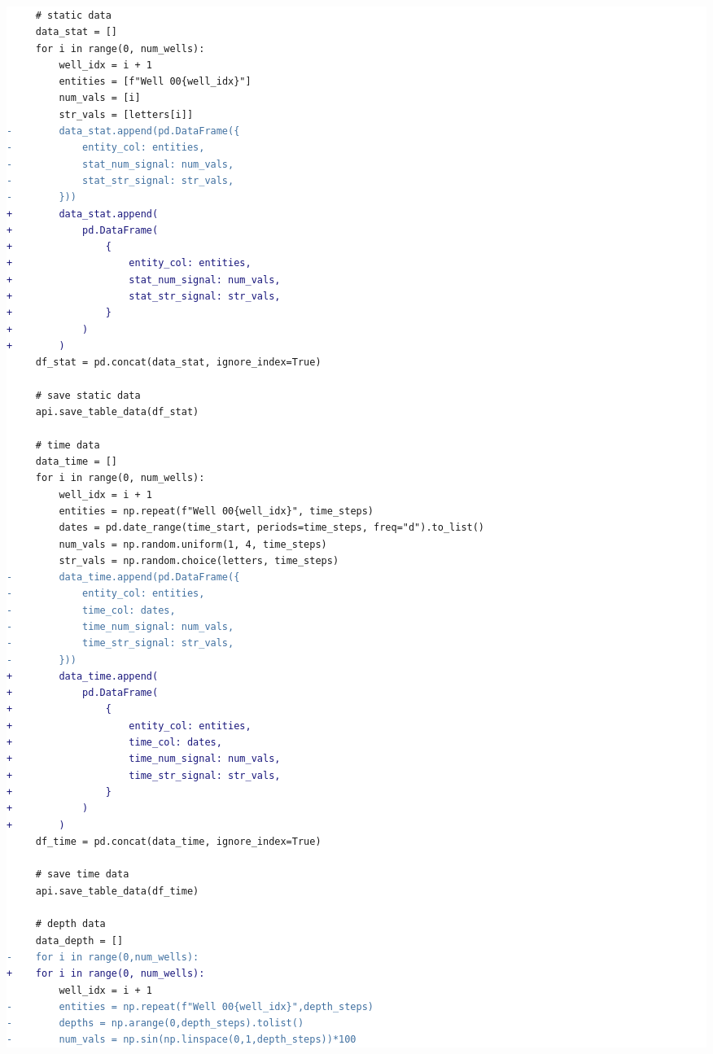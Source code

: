 ```diff
     # static data
     data_stat = []
     for i in range(0, num_wells):
         well_idx = i + 1
         entities = [f"Well 00{well_idx}"]
         num_vals = [i]
         str_vals = [letters[i]]
-        data_stat.append(pd.DataFrame({
-            entity_col: entities,
-            stat_num_signal: num_vals,
-            stat_str_signal: str_vals,
-        }))
+        data_stat.append(
+            pd.DataFrame(
+                {
+                    entity_col: entities,
+                    stat_num_signal: num_vals,
+                    stat_str_signal: str_vals,
+                }
+            )
+        )
     df_stat = pd.concat(data_stat, ignore_index=True)
 
     # save static data
     api.save_table_data(df_stat)
 
     # time data
     data_time = []
     for i in range(0, num_wells):
         well_idx = i + 1
         entities = np.repeat(f"Well 00{well_idx}", time_steps)
         dates = pd.date_range(time_start, periods=time_steps, freq="d").to_list()
         num_vals = np.random.uniform(1, 4, time_steps)
         str_vals = np.random.choice(letters, time_steps)
-        data_time.append(pd.DataFrame({
-            entity_col: entities,
-            time_col: dates,
-            time_num_signal: num_vals,
-            time_str_signal: str_vals,
-        }))
+        data_time.append(
+            pd.DataFrame(
+                {
+                    entity_col: entities,
+                    time_col: dates,
+                    time_num_signal: num_vals,
+                    time_str_signal: str_vals,
+                }
+            )
+        )
     df_time = pd.concat(data_time, ignore_index=True)
 
     # save time data
     api.save_table_data(df_time)
 
     # depth data
     data_depth = []
-    for i in range(0,num_wells):
+    for i in range(0, num_wells):
         well_idx = i + 1
-        entities = np.repeat(f"Well 00{well_idx}",depth_steps)
-        depths = np.arange(0,depth_steps).tolist()
-        num_vals = np.sin(np.linspace(0,1,depth_steps))*100
```